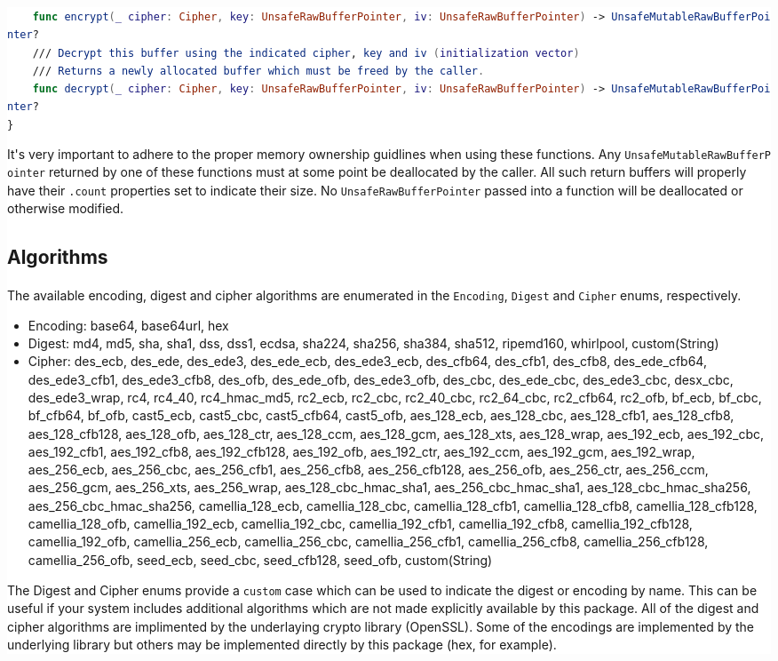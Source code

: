 ```swift
	func encrypt(_ cipher: Cipher, key: UnsafeRawBufferPointer, iv: UnsafeRawBufferPointer) -> UnsafeMutableRawBufferPointer?
	/// Decrypt this buffer using the indicated cipher, key and iv (initialization vector)
	/// Returns a newly allocated buffer which must be freed by the caller.
	func decrypt(_ cipher: Cipher, key: UnsafeRawBufferPointer, iv: UnsafeRawBufferPointer) -> UnsafeMutableRawBufferPointer?
}
```

It's very important to adhere to the proper memory ownership guidlines when using these functions. Any `UnsafeMutableRawBufferPointer` returned by one of these functions must at some point be deallocated by the caller. All such return buffers will properly have their `.count` properties set to indicate their size. No `UnsafeRawBufferPointer` passed into a function will be deallocated or otherwise modified.

## Algorithms

The available encoding, digest and cipher algorithms are enumerated in the `Encoding`, `Digest` and `Cipher` enums, respectively.

* Encoding: base64, base64url, hex
* Digest: md4, md5, sha, sha1, dss, dss1, ecdsa, sha224, sha256, sha384, sha512, ripemd160, whirlpool, custom(String)
* Cipher: des\_ecb, des\_ede, des\_ede3, des\_ede\_ecb, des\_ede3\_ecb, des\_cfb64, des\_cfb1, des\_cfb8, des\_ede\_cfb64, des\_ede3\_cfb1, des\_ede3\_cfb8, des\_ofb, des\_ede\_ofb, des\_ede3\_ofb, des\_cbc, des\_ede\_cbc, des\_ede3\_cbc, desx\_cbc, des\_ede3\_wrap, rc4, rc4\_40, rc4\_hmac\_md5, rc2\_ecb, rc2\_cbc, rc2\_40\_cbc, rc2\_64\_cbc, rc2\_cfb64, rc2\_ofb, bf\_ecb, bf\_cbc, bf\_cfb64, bf\_ofb, cast5\_ecb, cast5\_cbc, cast5\_cfb64, cast5\_ofb, aes\_128\_ecb, aes\_128\_cbc, aes\_128\_cfb1, aes\_128\_cfb8, aes\_128\_cfb128, aes\_128\_ofb, aes\_128\_ctr, aes\_128\_ccm, aes\_128\_gcm, aes\_128\_xts, aes\_128\_wrap, aes\_192\_ecb, aes\_192\_cbc, aes\_192\_cfb1, aes\_192\_cfb8, aes\_192\_cfb128, aes\_192\_ofb, aes\_192\_ctr, aes\_192\_ccm, aes\_192\_gcm, aes\_192\_wrap, aes\_256\_ecb, aes\_256\_cbc, aes\_256\_cfb1, aes\_256\_cfb8, aes\_256\_cfb128, aes\_256\_ofb, aes\_256\_ctr, aes\_256\_ccm, aes\_256\_gcm, aes\_256\_xts, aes\_256\_wrap, aes\_128\_cbc\_hmac\_sha1, aes\_256\_cbc\_hmac\_sha1, aes\_128\_cbc\_hmac\_sha256, aes\_256\_cbc\_hmac\_sha256, camellia\_128\_ecb, camellia\_128\_cbc, camellia\_128\_cfb1, camellia\_128\_cfb8, camellia\_128\_cfb128, camellia\_128\_ofb, camellia\_192\_ecb, camellia\_192\_cbc, camellia\_192\_cfb1, camellia\_192\_cfb8, camellia\_192\_cfb128, camellia\_192\_ofb, camellia\_256\_ecb, camellia\_256\_cbc, camellia\_256\_cfb1, camellia\_256\_cfb8, camellia\_256\_cfb128, camellia\_256\_ofb, seed\_ecb, seed\_cbc, seed\_cfb128, seed\_ofb, custom(String)

The Digest and Cipher enums provide a `custom` case which can be used to indicate the digest or encoding by name. This can be useful if your system includes additional algorithms which are not made explicitly available by this package. All of the digest and cipher algorithms are implimented by the underlaying crypto library (OpenSSL). Some of the encodings are implemented by the underlying library but others may be implemented directly by this package (hex, for example).

